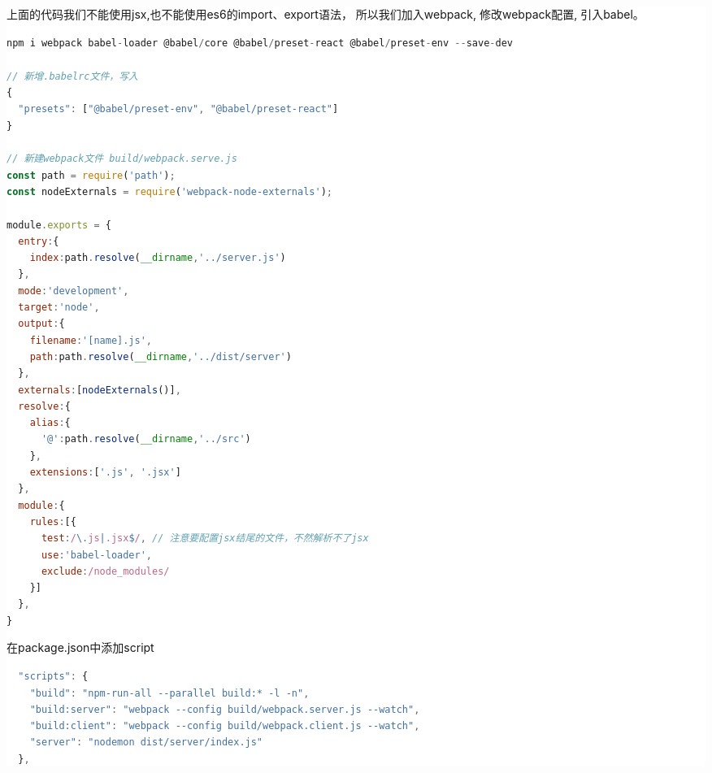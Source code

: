 上面的代码我们不能使用jsx,也不能使用es6的import、export语法，
所以我们加入webpack, 修改webpack配置, 引入babel。

```javascript
npm i webpack babel-loader @babel/core @babel/preset-react @babel/preset-env --save-dev

// 新增.babelrc文件，写入
{
  "presets": ["@babel/preset-env", "@babel/preset-react"]
}

// 新建webpack文件 build/webpack.serve.js
const path = require('path');
const nodeExternals = require('webpack-node-externals');

module.exports = {
  entry:{
    index:path.resolve(__dirname,'../server.js')
  },
  mode:'development',
  target:'node',
  output:{
    filename:'[name].js',
    path:path.resolve(__dirname,'../dist/server')
  },
  externals:[nodeExternals()],
  resolve:{
    alias:{
      '@':path.resolve(__dirname,'../src')
    },
    extensions:['.js', '.jsx']
  },
  module:{
    rules:[{
      test:/\.js|.jsx$/, // 注意要配置jsx结尾的文件，不然解析不了jsx
      use:'babel-loader',
      exclude:/node_modules/
    }]
  },
}

```

在package.json中添加script
```javascript
  "scripts": {
    "build": "npm-run-all --parallel build:* -l -n",
    "build:server": "webpack --config build/webpack.server.js --watch",
    "build:client": "webpack --config build/webpack.client.js --watch",
    "server": "nodemon dist/server/index.js"
  },
```
